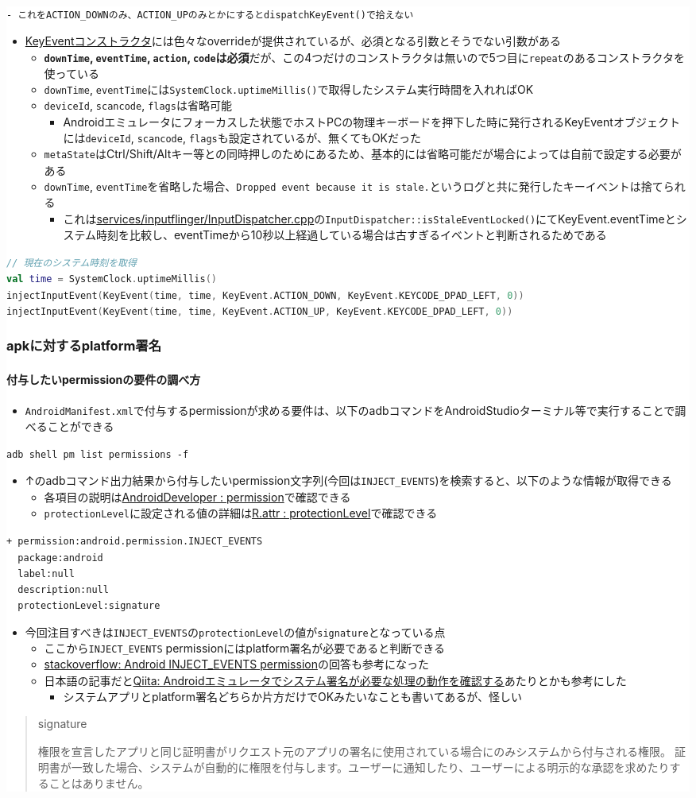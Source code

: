     - これをACTION_DOWNのみ、ACTION_UPのみとかにするとdispatchKeyEvent()で拾えない
  - [KeyEventコンストラクタ](https://developer.android.com/reference/android/view/KeyEvent#public-constructors)には色々なoverrideが提供されているが、必須となる引数とそうでない引数がある
    - **`downTime`, `eventTime`, `action`, `code`は必須**だが、この4つだけのコンストラクタは無いので5つ目に`repeat`のあるコンストラクタを使っている
    - `downTime`, `eventTime`には`SystemClock.uptimeMillis()`で取得したシステム実行時間を入れればOK
    - `deviceId`, `scancode`, `flags`は省略可能
      - Androidエミュレータにフォーカスした状態でホストPCの物理キーボードを押下した時に発行されるKeyEventオブジェクトには`deviceId`, `scancode`, `flags`も設定されているが、無くてもOKだった
    - `metaState`はCtrl/Shift/Altキー等との同時押しのためにあるため、基本的には省略可能だが場合によっては自前で設定する必要がある
    - `downTime`, `eventTime`を省略した場合、`Dropped event because it is stale.`というログと共に発行したキーイベントは捨てられる
      - これは[services/inputflinger/InputDispatcher.cpp](https://android.googlesource.com/platform/frameworks/native/+/02769ac/services/inputflinger/InputDispatcher.cpp)の`InputDispatcher::isStaleEventLocked()`にてKeyEvent.eventTimeとシステム時刻を比較し、eventTimeから10秒以上経過している場合は古すぎるイベントと判断されるためである



```kotlin
// 現在のシステム時刻を取得
val time = SystemClock.uptimeMillis()
injectInputEvent(KeyEvent(time, time, KeyEvent.ACTION_DOWN, KeyEvent.KEYCODE_DPAD_LEFT, 0))
injectInputEvent(KeyEvent(time, time, KeyEvent.ACTION_UP, KeyEvent.KEYCODE_DPAD_LEFT, 0))
```

### apkに対するplatform署名
#### 付与したいpermissionの要件の調べ方
- `AndroidManifest.xml`で付与するpermissionが求める要件は、以下のadbコマンドをAndroidStudioターミナル等で実行することで調べることができる
```shell
adb shell pm list permissions -f
```

- ↑のadbコマンド出力結果から付与したいpermission文字列(今回は`INJECT_EVENTS`)を検索すると、以下のような情報が取得できる
  - 各項目の説明は[AndroidDeveloper : permission](https://developer.android.com/guide/topics/manifest/permission-element?hl=ja)で確認できる
  - `protectionLevel`に設定される値の詳細は[R.attr : protectionLevel](https://developer.android.com/reference/android/R.attr?hl=ja#protectionLevel)で確認できる
```shell
+ permission:android.permission.INJECT_EVENTS
  package:android
  label:null
  description:null
  protectionLevel:signature
```

- 今回注目すべきは`INJECT_EVENTS`の`protectionLevel`の値が`signature`となっている点
  - ここから`INJECT_EVENTS` permissionにはplatform署名が必要であると判断できる
  - [stackoverflow: Android INJECT_EVENTS permission](https://stackoverflow.com/a/22902808)の回答も参考になった
  - 日本語の記事だと[Qiita: Androidエミュレータでシステム署名が必要な処理の動作を確認する](https://qiita.com/le_skamba/items/a7a822846bae91ecc2f3)あたりとかも参考にした
    - システムアプリとplatform署名どちらか片方だけでOKみたいなことも書いてあるが、怪しい
> signature
> 
> 権限を宣言したアプリと同じ証明書がリクエスト元のアプリの署名に使用されている場合にのみシステムから付与される権限。
> 証明書が一致した場合、システムが自動的に権限を付与します。ユーザーに通知したり、ユーザーによる明示的な承認を求めたりすることはありません。
